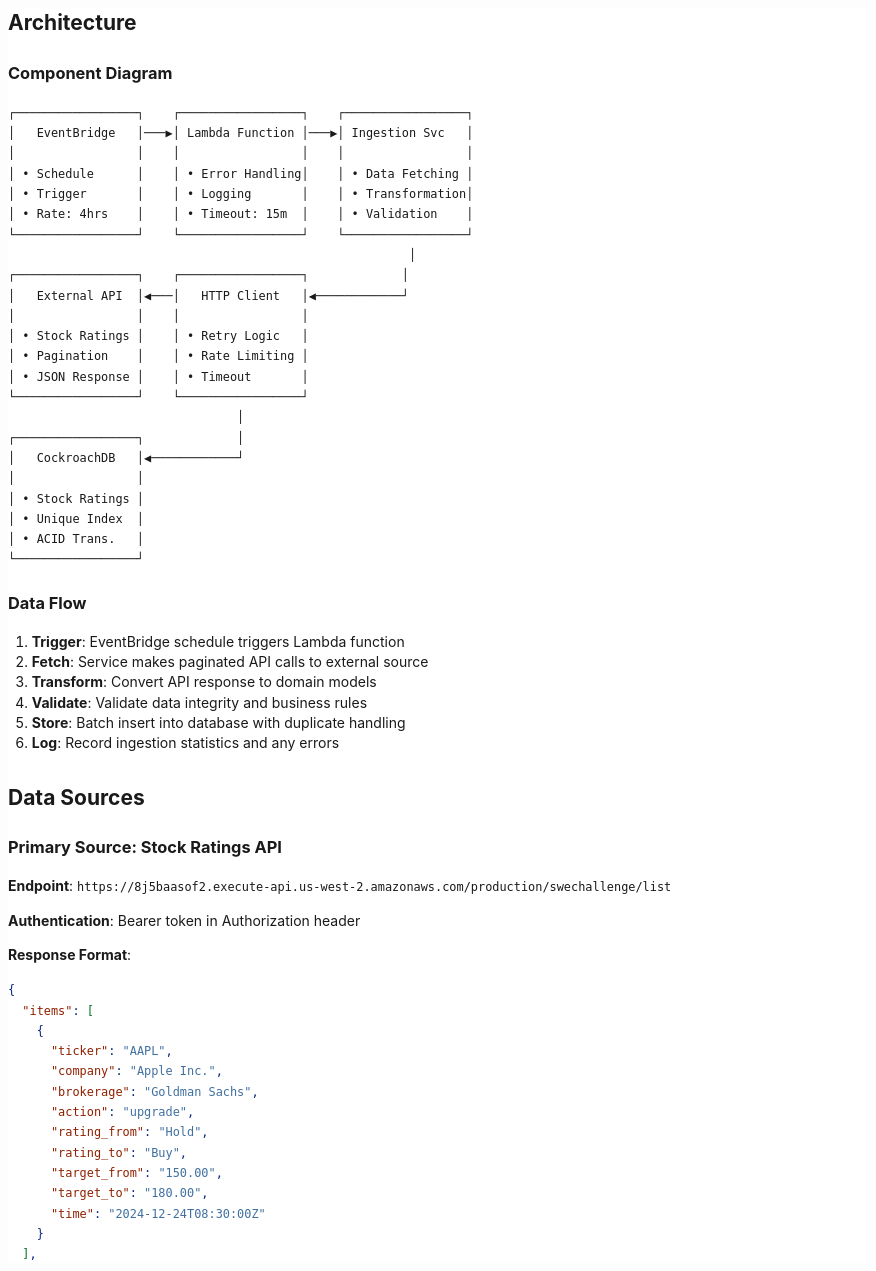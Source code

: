 ## Architecture

### Component Diagram

```
┌─────────────────┐    ┌─────────────────┐    ┌─────────────────┐
│   EventBridge   │───▶│ Lambda Function │───▶│ Ingestion Svc   │
│                 │    │                 │    │                 │
│ • Schedule      │    │ • Error Handling│    │ • Data Fetching │
│ • Trigger       │    │ • Logging       │    │ • Transformation│
│ • Rate: 4hrs    │    │ • Timeout: 15m  │    │ • Validation    │
└─────────────────┘    └─────────────────┘    └─────────────────┘
                                                        │
┌─────────────────┐    ┌─────────────────┐             │
│   External API  │◀───│   HTTP Client   │◀────────────┘
│                 │    │                 │
│ • Stock Ratings │    │ • Retry Logic   │
│ • Pagination    │    │ • Rate Limiting │
│ • JSON Response │    │ • Timeout       │
└─────────────────┘    └─────────────────┘
                                │
┌─────────────────┐             │
│   CockroachDB   │◀────────────┘
│                 │
│ • Stock Ratings │
│ • Unique Index  │
│ • ACID Trans.   │
└─────────────────┘
```

### Data Flow

1. **Trigger**: EventBridge schedule triggers Lambda function
2. **Fetch**: Service makes paginated API calls to external source
3. **Transform**: Convert API response to domain models
4. **Validate**: Validate data integrity and business rules
5. **Store**: Batch insert into database with duplicate handling
6. **Log**: Record ingestion statistics and any errors

## Data Sources

### Primary Source: Stock Ratings API

**Endpoint**: `https://8j5baasof2.execute-api.us-west-2.amazonaws.com/production/swechallenge/list`

**Authentication**: Bearer token in Authorization header

**Response Format**:

```json
{
  "items": [
    {
      "ticker": "AAPL",
      "company": "Apple Inc.",
      "brokerage": "Goldman Sachs",
      "action": "upgrade",
      "rating_from": "Hold",
      "rating_to": "Buy",
      "target_from": "150.00",
      "target_to": "180.00",
      "time": "2024-12-24T08:30:00Z"
    }
  ],
```